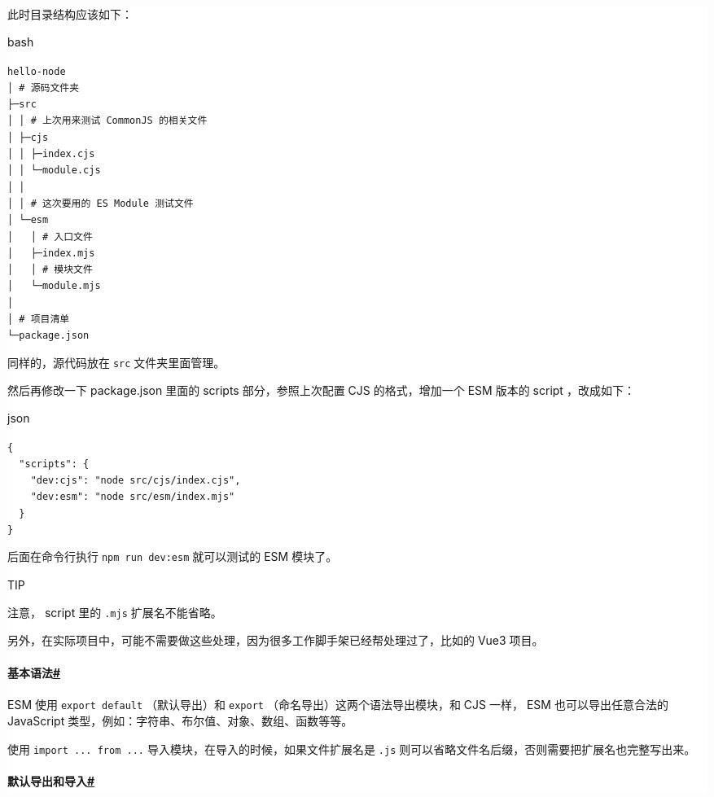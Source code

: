 此时目录结构应该如下：

bash

```
hello-node
│ # 源码文件夹
├─src
│ │ # 上次用来测试 CommonJS 的相关文件
│ ├─cjs
│ │ ├─index.cjs
│ │ └─module.cjs
│ │
│ │ # 这次要用的 ES Module 测试文件
│ └─esm
│   │ # 入口文件
│   ├─index.mjs
│   │ # 模块文件
│   └─module.mjs
│
│ # 项目清单
└─package.json
```

同样的，源代码放在 `src` 文件夹里面管理。

然后再修改一下 package.json 里面的 scripts 部分，参照上次配置 CJS 的格式，增加一个 ESM 版本的 script ，改成如下：

json

```
{
  "scripts": {
    "dev:cjs": "node src/cjs/index.cjs",
    "dev:esm": "node src/esm/index.mjs"
  }
}
```

后面在命令行执行 `npm run dev:esm` 就可以测试的 ESM 模块了。

TIP

注意， script 里的 `.mjs` 扩展名不能省略。

另外，在实际项目中，可能不需要做这些处理，因为很多工作脚手架已经帮处理过了，比如的 Vue3 项目。

#### 基本语法[#](https://vue3.chengpeiquan.com/guide.html#基本语法-1)

ESM 使用 `export default` （默认导出）和 `export` （命名导出）这两个语法导出模块，和 CJS 一样， ESM 也可以导出任意合法的 JavaScript 类型，例如：字符串、布尔值、对象、数组、函数等等。

使用 `import ... from ...` 导入模块，在导入的时候，如果文件扩展名是 `.js` 则可以省略文件名后缀，否则需要把扩展名也完整写出来。

#### 默认导出和导入[#](https://vue3.chengpeiquan.com/guide.html#默认导出和导入-1)
